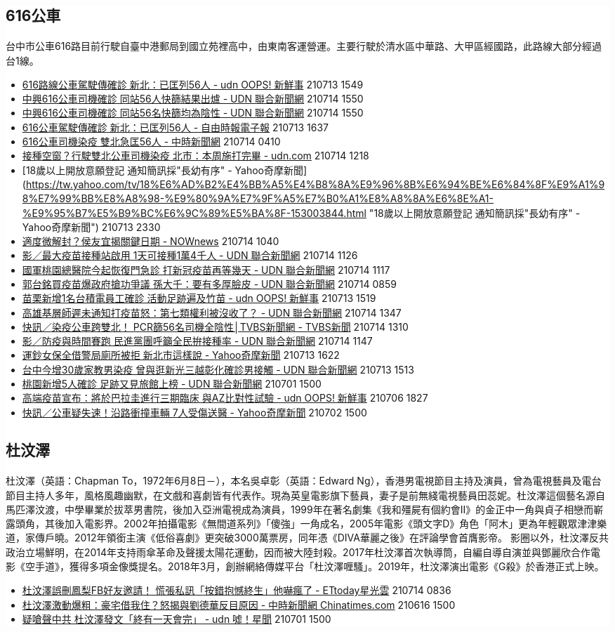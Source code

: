## 616公車

台中市公車616路目前行駛自臺中港郵局到國立苑裡高中，由東南客運營運。主要行駛於清水區中華路、大甲區經國路，此路線大部分經過台1線。
- [616路線公車駕駛傳確診 新北：已匡列56人 - udn OOPS! 新鮮事](https://udn.com/news/story/120940/5598731 "616路線公車駕駛傳確診 新北：已匡列56人 - udn OOPS! 新鮮事") 210713 1549
- [中興616公車司機確診 同站56人快篩結果出爐 - UDN 聯合新聞網](https://udn.com/news/story/120940/5601302?from=udn-ch1_breaknews-1-cate1-news "中興616公車司機確診 同站56人快篩結果出爐 - UDN 聯合新聞網") 210714 1550
- [中興616公車司機確診 同站56名快篩均為陰性 - UDN 聯合新聞網](https://udn.com/news/story/7323/5601302?from=udn-ch1_breaknews-1-cate3-news "中興616公車司機確診 同站56名快篩均為陰性 - UDN 聯合新聞網") 210714 1550
- [616公車駕駛傳確診 新北：已匡列56人 - 自由時報電子報](https://m.ltn.com.tw/news/life/breakingnews/3602137 "616公車駕駛傳確診 新北：已匡列56人 - 自由時報電子報") 210713 1637
- [616公車司機染疫 雙北急匡56人 - 中時新聞網](https://www.chinatimes.com/newspapers/20210714000371-260107 "616公車司機染疫 雙北急匡56人 - 中時新聞網") 210714 0410
- [接種空窗？行駛雙北公車司機染疫 北市：本周施打完畢 - udn.com](https://udn.com/news/story/7323/5600616 "接種空窗？行駛雙北公車司機染疫 北市：本周施打完畢 - udn.com") 210714 1218
- [18歲以上開放意願登記 通知簡訊採"長幼有序" - Yahoo奇摩新聞](https://tw.yahoo.com/tv/18%E6%AD%B2%E4%BB%A5%E4%B8%8A%E9%96%8B%E6%94%BE%E6%84%8F%E9%A1%98%E7%99%BB%E8%A8%98-%E9%80%9A%E7%9F%A5%E7%B0%A1%E8%A8%8A%E6%8E%A1-%E9%95%B7%E5%B9%BC%E6%9C%89%E5%BA%8F-153003844.html "18歲以上開放意願登記 通知簡訊採"長幼有序" - Yahoo奇摩新聞") 210713 2330
- [適度微解封？侯友宜揭關鍵日期 - NOWnews](https://www.nownews.com/news/5325194 "適度微解封？侯友宜揭關鍵日期 - NOWnews") 210714 1040
- [影／最大疫苗接種站啟用 1天可接種1萬4千人 - UDN 聯合新聞網](https://udn.com/news/story/6656/5600418?from=udn-catelistnews_ch2 "影／最大疫苗接種站啟用 1天可接種1萬4千人 - UDN 聯合新聞網") 210714 1126
- [國軍桃園總醫院今起恢復門急診 打新冠疫苗再等幾天 - UDN 聯合新聞網](https://udn.com/news/story/120940/5600376 "國軍桃園總醫院今起恢復門急診 打新冠疫苗再等幾天 - UDN 聯合新聞網") 210714 1117
- [郭台銘買疫苗爆政府搶功爭議 孫大千：要有多厚臉皮 - UDN 聯合新聞網](https://udn.com/news/story/6656/5600050?from=udn_ch2_menu_v2_main_cate "郭台銘買疫苗爆政府搶功爭議 孫大千：要有多厚臉皮 - UDN 聯合新聞網") 210714 0859
- [苗栗新增1名台積電員工確診 活動足跡遍及竹苗 - udn OOPS! 新鮮事](https://udn.com/news/story/120940/5598616 "苗栗新增1名台積電員工確診 活動足跡遍及竹苗 - udn OOPS! 新鮮事") 210713 1519
- [高雄基層師遲未通知打疫苗怒：第七類權利被沒收了？ - UDN 聯合新聞網](https://udn.com/news/story/122190/5600939?from=udn-catelistnews_ch2 "高雄基層師遲未通知打疫苗怒：第七類權利被沒收了？ - UDN 聯合新聞網") 210714 1347
- [快訊／染疫公車跨雙北！ PCR篩56名司機全陰性│TVBS新聞網 - TVBS新聞](https://news.tvbs.com.tw/life/1545391 "快訊／染疫公車跨雙北！ PCR篩56名司機全陰性│TVBS新聞網 - TVBS新聞") 210714 1310
- [影／防疫與時間賽跑 民進黨團呼籲全民拚接種率 - UDN 聯合新聞網](https://udn.com/news/story/6656/5600508?from=udn-ch1_breaknews-1-0-news "影／防疫與時間賽跑 民進黨團呼籲全民拚接種率 - UDN 聯合新聞網") 210714 1147
- [運鈔女保全借警局廁所被拒 新北市這樣說 - Yahoo奇摩新聞](https://tw.news.yahoo.com/%E9%81%8B%E9%88%94%E5%A5%B3%E4%BF%9D%E5%85%A8%E5%80%9F%E8%AD%A6%E5%B1%80%E5%BB%81%E6%89%80%E8%A2%AB%E6%8B%92-%E6%96%B0%E5%8C%97%E5%B8%82%E9%80%99%E6%A8%A3%E8%AA%AA-082237512.html "運鈔女保全借警局廁所被拒 新北市這樣說 - Yahoo奇摩新聞") 210713 1622
- [台中今增30歲家教男染疫 曾與逛新光三越彰化確診男接觸 - UDN 聯合新聞網](https://udn.com/news/story/120940/5598594 "台中今增30歲家教男染疫 曾與逛新光三越彰化確診男接觸 - UDN 聯合新聞網") 210713 1513
- [桃園新增5人確診 足跡又見旅館上榜 - UDN 聯合新聞網](https://udn.com/news/story/120940/5571500 "桃園新增5人確診 足跡又見旅館上榜 - UDN 聯合新聞網") 210701 1500
- [高端疫苗宣布：將於巴拉圭進行三期臨床 與AZ比對性試驗 - udn OOPS! 新鮮事](https://udn.com/news/story/122190/5582580 "高端疫苗宣布：將於巴拉圭進行三期臨床 與AZ比對性試驗 - udn OOPS! 新鮮事") 210706 1827
- [快訊／公車疑失速！沿路衝撞車輛 7人受傷送醫 - Yahoo奇摩新聞](https://tw.news.yahoo.com/%E5%BF%AB%E8%A8%8A-%E5%85%AC%E8%BB%8A%E7%96%91%E5%A4%B1%E9%80%9F-%E6%B2%BF%E8%B7%AF%E8%A1%9D%E6%92%9E%E8%BB%8A%E8%BC%9B-7%E4%BA%BA%E5%8F%97%E5%82%B7%E9%80%81%E9%86%AB-043151969.html "快訊／公車疑失速！沿路衝撞車輛 7人受傷送醫 - Yahoo奇摩新聞") 210702 1500

## 杜汶澤

杜汶澤（英語：Chapman To，1972年6月8日－），本名吳卓彰（英語：Edward Ng），香港男電視節目主持及演員，曾為電視藝員及電台節目主持人多年，風格風趣幽默，在文戲和喜劇皆有代表作。現為英皇電影旗下藝員，妻子是前無綫電視藝員田蕊妮。杜汶澤這個藝名源自馬匹澤汶渡，中學畢業於拔萃男書院，後加入亞洲電視成為演員，1999年在著名劇集《我和殭屍有個約會II》的金正中一角與貞子相戀而嶄露頭角，其後加入電影界。2002年拍攝電影《無間道系列》「傻強」一角成名，2005年電影《頭文字D》角色「阿木」更為年輕觀眾津津樂道，家傳戶曉。2012年領銜主演《低俗喜劇》更突破3000萬票房，同年憑《DIVA華麗之後》在評論學會首膺影帝。
影圈以外，杜汶澤反共政治立場鮮明，在2014年支持雨傘革命及聲援太陽花運動，因而被大陸封殺。2017年杜汶澤首次執導筒，自編自導自演並與鄧麗欣合作電影《空手道》，獲得多項金像獎提名。2018年3月，創辦網絡傳媒平台「杜汶澤喱騷」。2019年，杜汶澤演出電影《G殺》於香港正式上映。
- [杜汶澤誤刪鳳梨FB好友邀請！ 慌張私訊「按錯抱憾終生」他嚇瘋了 - ETtoday星光雲](https://star.ettoday.net/news/2030194 "杜汶澤誤刪鳳梨FB好友邀請！ 慌張私訊「按錯抱憾終生」他嚇瘋了 - ETtoday星光雲") 210714 0836
- [杜汶澤激動爆粗：豪宅借我住？怒揭與劉德華反目原因 - 中時新聞網 Chinatimes.com](https://www.chinatimes.com/realtimenews/20210616005257-260404 "杜汶澤激動爆粗：豪宅借我住？怒揭與劉德華反目原因 - 中時新聞網 Chinatimes.com") 210616 1500
- [疑嗆聲中共 杜汶澤發文「終有一天會完」 - udn 噓！星聞](https://stars.udn.com/star/story/10091/5570567 "疑嗆聲中共 杜汶澤發文「終有一天會完」 - udn 噓！星聞") 210701 1500